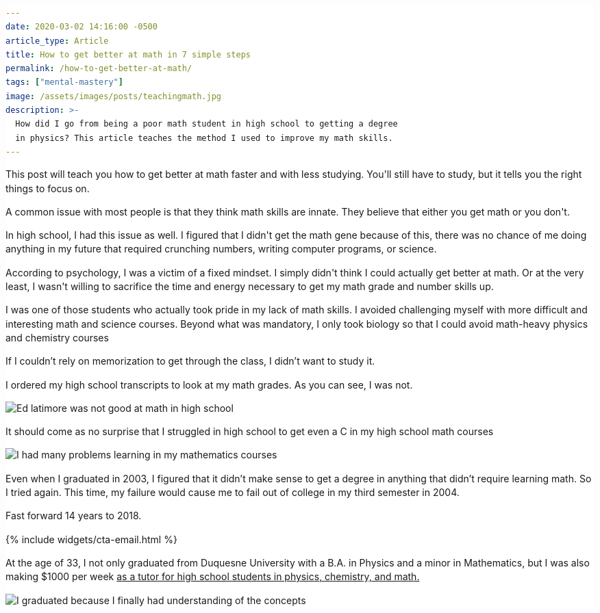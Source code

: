 ```yaml
---
date: 2020-03-02 14:16:00 -0500
article_type: Article
title: How to get better at math in 7 simple steps
permalink: /how-to-get-better-at-math/
tags: ["mental-mastery"]
image: /assets/images/posts/teachingmath.jpg
description: >-
  How did I go from being a poor math student in high school to getting a degree
  in physics? This article teaches the method I used to improve my math skills.
---
```

This post will teach you how to get better at math faster and with less studying. You'll still have to study, but it tells you the right things to focus on.

A common issue with most people is that they think math skills are innate. They believe that either you get math or you don't.

In high school, I had this issue as well. I figured that I didn't get the math gene because of this, there was no chance of me doing anything in my future that required crunching numbers, writing computer programs, or science.

According to psychology, I was a victim of a fixed mindset. I simply didn't think I could actually get better at math. Or at the very least, I wasn't willing to sacrifice the time and energy necessary to get my math grade and number skills up.

I was one of those students who actually took pride in my lack of math skills. I avoided challenging myself with more difficult and interesting math and science courses. Beyond what was mandatory, I only took biology so that I could avoid math-heavy physics and chemistry courses

If I couldn’t rely on memorization to get through the class, I didn’t want to study it.

I ordered my high school transcripts to look at my math grades. As you can see, I was not.

![Ed latimore was not good at math in high school](/assets/images/posts/2020/bad-at-math-ed-latimore.jpg "My best math grade was a B in 9th-grade Geometry.")

It should come as no surprise that I struggled in high school to get even a C in my high school math courses

![I had many problems learning in my mathematics courses](/assets/images/posts/ed-grades.png "I worked kinda hard to get these C's and D's, but I was lost and had no confidence in my abilities.")

Even when I graduated in 2003, I figured that it didn’t make sense to get a degree in anything that didn’t require learning math. So I tried again. This time, my failure would cause me to fail out of college in my third semester in 2004.

Fast forward 14 years to 2018.

{% include widgets/cta-email.html %}

At the age of 33, I not only graduated from Duquesne University with a B.A. in Physics and a minor in Mathematics, but I was also making $1000 per week [as a tutor for high school students in physics, chemistry, and math.](/qualities-of-a-good-teacher/)

![I graduated because I finally had understanding of the concepts](/assets/images/posts/ed-degree-announcement.jpg "The official university bulletin announcing graduates of the physics program")
